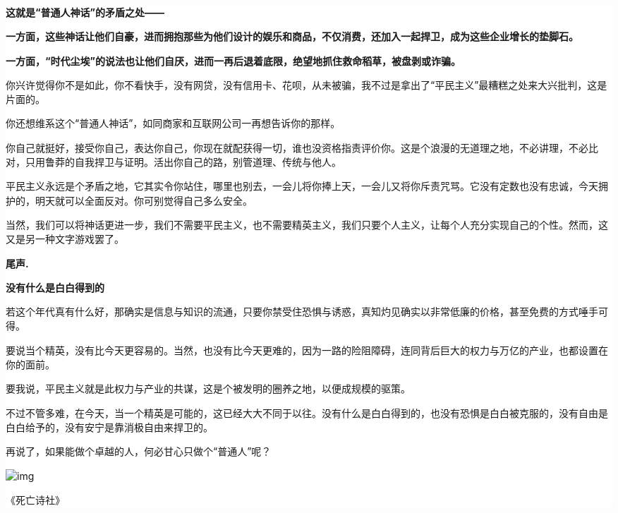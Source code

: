 
**这就是“普通人神话”的矛盾之处——**



**一方面，这些神话让他们自豪，进而拥抱那些为他们设计的娱乐和商品，不仅消费，还加入一起捍卫，成为这些企业增长的垫脚石。**



**一方面，“时代尘埃”的说法也让他们自厌，进而一再后退着底限，绝望地抓住救命稻草，被盘剥或诈骗。**



你兴许觉得你不是如此，你不看快手，没有网贷，没有信用卡、花呗，从未被骗，我不过是拿出了“平民主义”最糟糕之处来大兴批判，这是片面的。



你还想维系这个“普通人神话”，如同商家和互联网公司一再想告诉你的那样。



你自己就挺好，接受你自己，表达你自己，你现在就配获得一切，谁也没资格指责评价你。这是个浪漫的无道理之地，不必讲理，不必比对，只用鲁莽的自我捍卫与证明。活出你自己的路，别管道理、传统与他人。



平民主义永远是个矛盾之地，它其实令你站住，哪里也别去，一会儿将你捧上天，一会儿又将你斥责咒骂。它没有定数也没有忠诚，今天拥护的，明天就可以全面反对。你可别觉得自己多么安全。



当然，我们可以将神话更进一步，我们不需要平民主义，也不需要精英主义，我们只要个人主义，让每个人充分实现自己的个性。然而，这又是另一种文字游戏罢了。



**尾声.**

**没有什么是白白得到的**



若这个年代真有什么好，那确实是信息与知识的流通，只要你禁受住恐惧与诱惑，真知灼见确实以非常低廉的价格，甚至免费的方式唾手可得。



要说当个精英，没有比今天更容易的。当然，也没有比今天更难的，因为一路的险阻障碍，连同背后巨大的权力与万亿的产业，也都设置在你的面前。



要我说，平民主义就是此权力与产业的共谋，这是个被发明的圈养之地，以便成规模的驱策。



不过不管多难，在今天，当一个精英是可能的，这已经大大不同于以往。没有什么是白白得到的，也没有恐惧是白白被克服的，没有自由是白白给予的，没有安宁是靠消极自由来捍卫的。



再说了，如果能做个卓越的人，何必甘心只做个“普通人”呢？



![img](https://mmbiz.qpic.cn/mmbiz_jpg/aP7vrTpXJxSV59O6te1ibFiczgM84F9e9m83dbFEkRw4o3hqmvHz4Dw3ia1IWHpsvAgjR6GW5F7YfxnVlkpdYWLAA/640?wx_fmt=jpeg&tp=webp&wxfrom=5&wx_lazy=1&wx_co=1)

《死亡诗社》